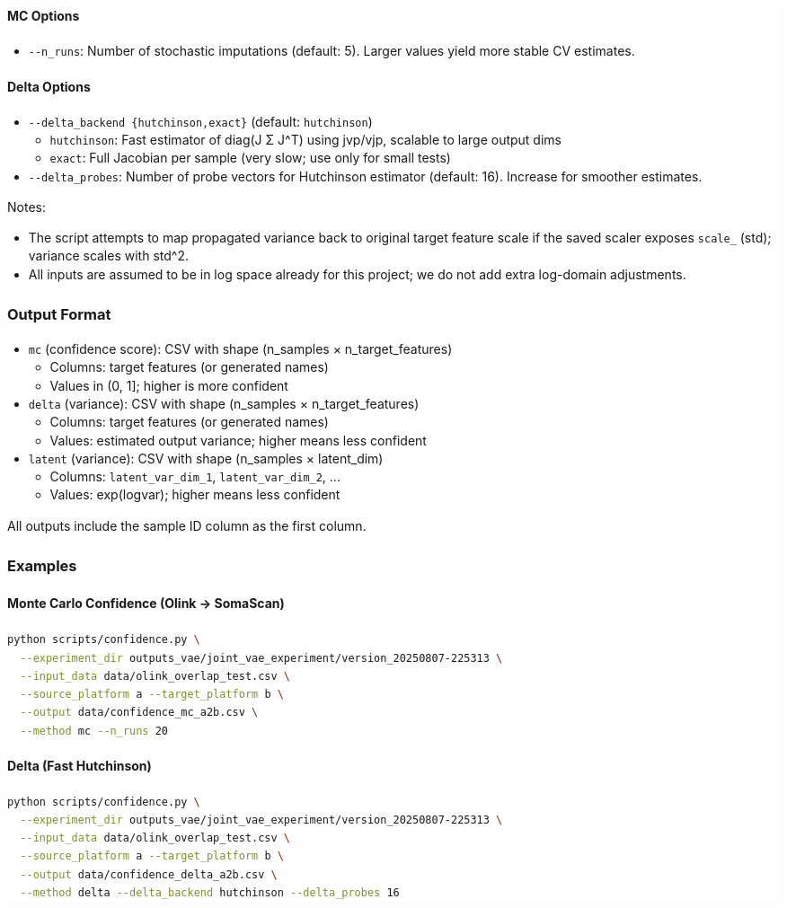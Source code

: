 #### MC Options
- `--n_runs`: Number of stochastic imputations (default: 5). Larger values yield more stable CV estimates.

#### Delta Options
- `--delta_backend {hutchinson,exact}` (default: `hutchinson`)
  - `hutchinson`: Fast estimator of diag(J Σ J^T) using jvp/vjp, scalable to large output dims
  - `exact`: Full Jacobian per sample (very slow; use only for small tests)
- `--delta_probes`: Number of probe vectors for Hutchinson estimator (default: 16). Increase for smoother estimates.

Notes:
- The script attempts to map propagated variance back to original target feature scale if the saved scaler exposes `scale_` (std); variance scales with std^2.
- All inputs are assumed to be in log space already for this project; we do not add extra log-domain adjustments.

### Output Format

- `mc` (confidence score): CSV with shape (n_samples × n_target_features)
  - Columns: target features (or generated names)
  - Values in (0, 1]; higher is more confident
- `delta` (variance): CSV with shape (n_samples × n_target_features)
  - Columns: target features (or generated names)
  - Values: estimated output variance; higher means less confident
- `latent` (variance): CSV with shape (n_samples × latent_dim)
  - Columns: `latent_var_dim_1`, `latent_var_dim_2`, ...
  - Values: exp(logvar); higher means less confident

All outputs include the sample ID column as the first column.

### Examples

#### Monte Carlo Confidence (Olink → SomaScan)
```bash
python scripts/confidence.py \
  --experiment_dir outputs_vae/joint_vae_experiment/version_20250807-225313 \
  --input_data data/olink_overlap_test.csv \
  --source_platform a --target_platform b \
  --output data/confidence_mc_a2b.csv \
  --method mc --n_runs 20
```

#### Delta (Fast Hutchinson)
```bash
python scripts/confidence.py \
  --experiment_dir outputs_vae/joint_vae_experiment/version_20250807-225313 \
  --input_data data/olink_overlap_test.csv \
  --source_platform a --target_platform b \
  --output data/confidence_delta_a2b.csv \
  --method delta --delta_backend hutchinson --delta_probes 16
```
